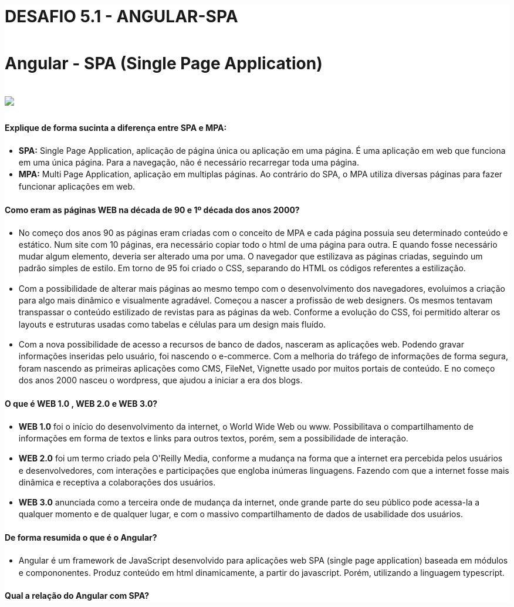 <h1>DESAFIO 5.1 - ANGULAR-SPA</h1>
<h1>Angular - SPA (Single Page Application)</h1>
<h2><img src="https://ik.imagekit.io/3mfjmziiqmi/angular_gUKFNTt1j.jpg?updatedAt=1639076604509" style="width: 20%"></h2>

#### Explique de forma sucinta a diferença entre SPA e MPA:

- **SPA:** Single Page Application, aplicação de página única ou aplicação em uma página. É uma aplicação em web que funciona em uma única página. Para a navegação, não é necessário recarregar toda uma página.
- **MPA:** Multi Page Application, aplicação em multiplas páginas. Ao contrário do SPA, o MPA utiliza diversas páginas para fazer funcionar aplicações em web.

#### Como eram as páginas WEB na década de 90 e 1º década dos anos 2000?

- No começo dos anos 90 as páginas eram criadas com o conceito de MPA e cada página possuia seu determinado conteúdo e estático. Num site com 10 páginas, era necessário copiar todo o html de uma página para outra. E quando fosse necessário mudar algum elemento, deveria ser alterado uma por uma. O navegador que estilizava as páginas criadas, seguindo um padrão simples de estilo. Em torno de 95 foi criado o CSS, separando do HTML os códigos referentes a estilização.

- Com a possibilidade de alterar mais páginas ao mesmo tempo com o desenvolvimento dos navegadores, evoluimos a criação para algo mais dinâmico e visualmente agradável. Começou a nascer a profissão de web designers. Os mesmos tentavam transpassar o conteúdo estilizado de revistas para as páginas da web. Conforme a evolução do CSS, foi permitido alterar os layouts e estruturas usadas como tabelas e células para um design mais fluído.

- Com a nova possibilidade de acesso a recursos de banco de dados, nasceram as aplicações web. Podendo gravar informações inseridas pelo usuário, foi nascendo o e-commerce. Com a melhoria do tráfego de informações de forma segura, foram nascendo as primeiras aplicações como CMS, FileNet, Vignette usado por muitos portais de conteúdo. E no começo dos anos 2000 nasceu o wordpress, que ajudou a iniciar a era dos blogs.

#### O que é WEB 1.0 , WEB 2.0 e WEB 3.0? 

- **WEB 1.0** foi o início do desenvolvimento da internet, o World Wide Web ou www. Possibilitava o compartilhamento de informações em forma de textos e links para outros textos, porém, sem a possibilidade de interação.

- **WEB 2.0** foi um termo criado pela O'Reilly Media, conforme a mudança na forma que a internet era percebida pelos usuários e desenvolvedores, com interações e participações que engloba inúmeras linguagens. Fazendo com que a internet fosse mais dinâmica e receptiva a colaborações dos usuários.

- **WEB 3.0** anunciada como a terceira onde de mudança da internet, onde grande parte do seu público pode acessa-la a qualquer momento e de qualquer lugar, e com o massivo compartilhamento de dados de usabilidade dos usuários.


#### De forma resumida o que é o Angular?

- Angular é um framework de JavaScript desenvolvido para aplicações web SPA (single page application) baseada em módulos e compononentes. Produz conteúdo em html dinamicamente, a partir do javascript. Porém, utilizando a linguagem typescript.

#### Qual a relação do Angular com SPA?
